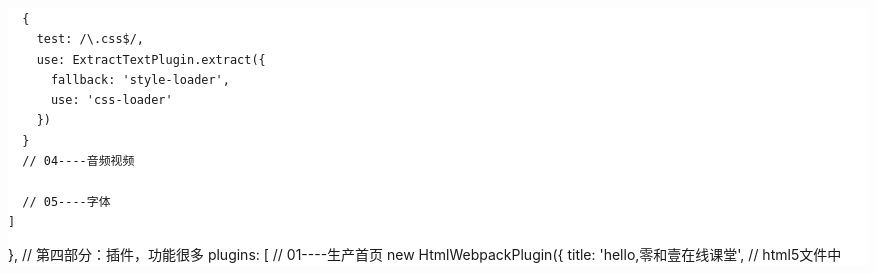       {
        test: /\.css$/,
        use: ExtractTextPlugin.extract({
          fallback: 'style-loader',
          use: 'css-loader'
        })
      }
      // 04----音频视频

      // 05----字体
    ]
  },
  // 第四部分：插件，功能很多
  plugins: [
    // 01----生产首页
    new HtmlWebpackPlugin({
      title: 'hello,零和壹在线课堂', // html5文件中<title>部分
      filename: 'index.html', // 默认是index.html，服务器中设置的首页是index.html，如果这里改成其它名字，那么devServer.index改为和它一样
      // 也是 context+template是最后模板的完整路径，./不能少
      template: './index.html', // 如果觉得插件默认生成的hmtl5文件不合要求，可以指定一个模板，模板文件如果不存在，会报错，默认是在项目根目录下找模板文件，才模板为样板，将打包的js文件注入到body结尾处
      inject: 'body' // true|body|head|false，四种值，默认为true,true和body相同,是将js注入到body结束标签前,head将打包的js文件放在head结束前,false是不注入，这时得要手工在html中加js

    }),
    new ExtractTextPlugin('styles.css')
  ],
  // 第五部分: 服务器的配置
  devServer: {
    contentBase: path.join(__dirname, &quot;../dist&quot;), //网站的根目录为 根目录/dist，如果配置不对，会报Cannot GET /错误
    port: 9000, //端口改为9000
    open: true
  }
}

}" title="" data-original-title="复制"></span>
      <span type="button" class="saveToNote code-tool" data-toggle="tooltip" data-placement="top" title="" data-original-title="放进笔记"></span>
      </div>
      </div><pre class="hljs typescript"><code><span class="hljs-comment">// 根目录&gt;build/webpack.base.conf.js</span>
<span class="hljs-built_in">module</span>.exports = {
<span class="hljs-keyword">const</span> path = <span class="hljs-built_in">require</span>(<span class="hljs-string">'path'</span>)
<span class="hljs-keyword">const</span> HtmlWebpackPlugin = <span class="hljs-built_in">require</span>(<span class="hljs-string">'html-webpack-plugin'</span>)
<span class="hljs-keyword">const</span> ExtractTextPlugin = <span class="hljs-built_in">require</span>(<span class="hljs-string">'extract-text-webpack-plugin'</span>)
<span class="hljs-built_in">module</span>.exports = {
  <span class="hljs-comment">// 第一部分: 文件的输入和输出</span>
  context: path.resolve(__dirname, <span class="hljs-string">'../src'</span>),
  entry: <span class="hljs-string">'./main'</span>,
  output: {
    path: path.resolve(__dirname, <span class="hljs-string">'../dist'</span>),
    filename: <span class="hljs-string">'./app.js'</span> <span class="hljs-comment">// dist文件夹不存在时，会自动创建</span>
  },
  <span class="hljs-comment">// 第二部分: 效率方面</span>
  resolve: {
    extensions: [<span class="hljs-string">'.js'</span>, <span class="hljs-string">'.vue'</span>, <span class="hljs-string">'.json'</span>],
    alias: {
      <span class="hljs-string">'vue$'</span>: <span class="hljs-string">'vue/dist/vue.esm.js'</span>,
      <span class="hljs-string">'@'</span>: path.resolve(<span class="hljs-string">'src'</span>)
    }